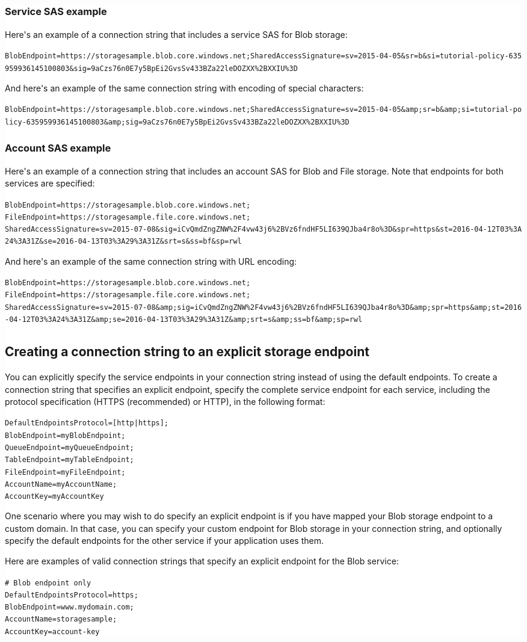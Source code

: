 ### Service SAS example
Here's an example of a connection string that includes a service SAS for Blob storage:

    BlobEndpoint=https://storagesample.blob.core.windows.net;SharedAccessSignature=sv=2015-04-05&sr=b&si=tutorial-policy-635959936145100803&sig=9aCzs76n0E7y5BpEi2GvsSv433BZa22leDOZXX%2BXXIU%3D

And here's an example of the same connection string with encoding of special characters:

    BlobEndpoint=https://storagesample.blob.core.windows.net;SharedAccessSignature=sv=2015-04-05&amp;sr=b&amp;si=tutorial-policy-635959936145100803&amp;sig=9aCzs76n0E7y5BpEi2GvsSv433BZa22leDOZXX%2BXXIU%3D

### Account SAS example
Here's an example of a connection string that includes an account SAS for Blob and File storage. Note that endpoints for both services are specified:

    BlobEndpoint=https://storagesample.blob.core.windows.net;
    FileEndpoint=https://storagesample.file.core.windows.net;
    SharedAccessSignature=sv=2015-07-08&sig=iCvQmdZngZNW%2F4vw43j6%2BVz6fndHF5LI639QJba4r8o%3D&spr=https&st=2016-04-12T03%3A24%3A31Z&se=2016-04-13T03%3A29%3A31Z&srt=s&ss=bf&sp=rwl

And here's an example of the same connection string with URL encoding:

    BlobEndpoint=https://storagesample.blob.core.windows.net;
    FileEndpoint=https://storagesample.file.core.windows.net;
    SharedAccessSignature=sv=2015-07-08&amp;sig=iCvQmdZngZNW%2F4vw43j6%2BVz6fndHF5LI639QJba4r8o%3D&amp;spr=https&amp;st=2016-04-12T03%3A24%3A31Z&amp;se=2016-04-13T03%3A29%3A31Z&amp;srt=s&amp;ss=bf&amp;sp=rwl

## Creating a connection string to an explicit storage endpoint
You can explicitly specify the service endpoints in your connection string instead of using the default endpoints. To create a connection string that specifies an explicit endpoint, specify the complete service endpoint for each service, including the protocol specification (HTTPS (recommended) or HTTP), in the following format:

    DefaultEndpointsProtocol=[http|https];
    BlobEndpoint=myBlobEndpoint;
    QueueEndpoint=myQueueEndpoint;
    TableEndpoint=myTableEndpoint;
    FileEndpoint=myFileEndpoint;
    AccountName=myAccountName;
    AccountKey=myAccountKey

One scenario where you may wish to do specify an explicit endpoint is if you have mapped your Blob storage endpoint to a custom domain. In that case, you can specify your custom endpoint for Blob storage in your connection string, and optionally specify the default endpoints for the other service if your application uses them.

Here are examples of valid connection strings that specify an explicit endpoint for the Blob service:

    # Blob endpoint only
    DefaultEndpointsProtocol=https;
    BlobEndpoint=www.mydomain.com;
    AccountName=storagesample;
    AccountKey=account-key
